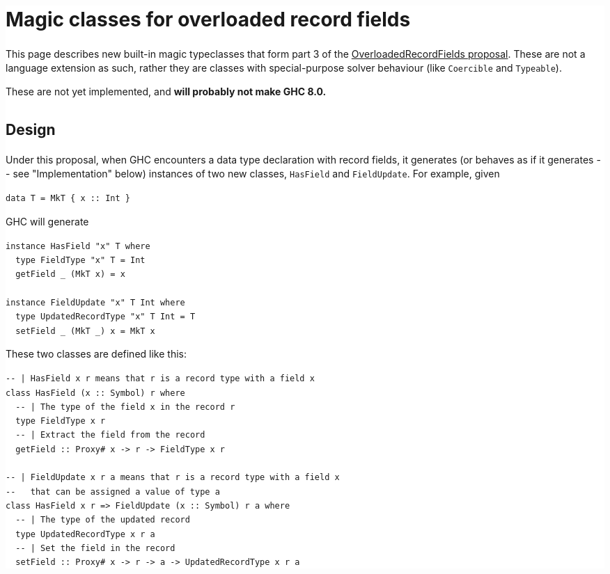 


# Magic classes for overloaded record fields



This page describes new built-in magic typeclasses that form part 3 of the [OverloadedRecordFields proposal](records/overloaded-record-fields). These are not a language extension as such, rather they are classes with special-purpose solver behaviour (like `Coercible` and `Typeable`).



These are not yet implemented, and **will probably not make GHC 8.0.**


## Design



Under this proposal, when GHC encounters a data type declaration with record fields, it generates (or behaves as if it generates -- see "Implementation" below) instances of two new classes, `HasField` and `FieldUpdate`.  For example, given


```wiki
data T = MkT { x :: Int }
```


GHC will generate


```wiki
instance HasField "x" T where
  type FieldType "x" T = Int
  getField _ (MkT x) = x

instance FieldUpdate "x" T Int where
  type UpdatedRecordType "x" T Int = T
  setField _ (MkT _) x = MkT x
```


These two classes are defined like this:


```wiki
-- | HasField x r means that r is a record type with a field x
class HasField (x :: Symbol) r where
  -- | The type of the field x in the record r
  type FieldType x r
  -- | Extract the field from the record
  getField :: Proxy# x -> r -> FieldType x r

-- | FieldUpdate x r a means that r is a record type with a field x
--   that can be assigned a value of type a
class HasField x r => FieldUpdate (x :: Symbol) r a where
  -- | The type of the updated record
  type UpdatedRecordType x r a
  -- | Set the field in the record
  setField :: Proxy# x -> r -> a -> UpdatedRecordType x r a
```
